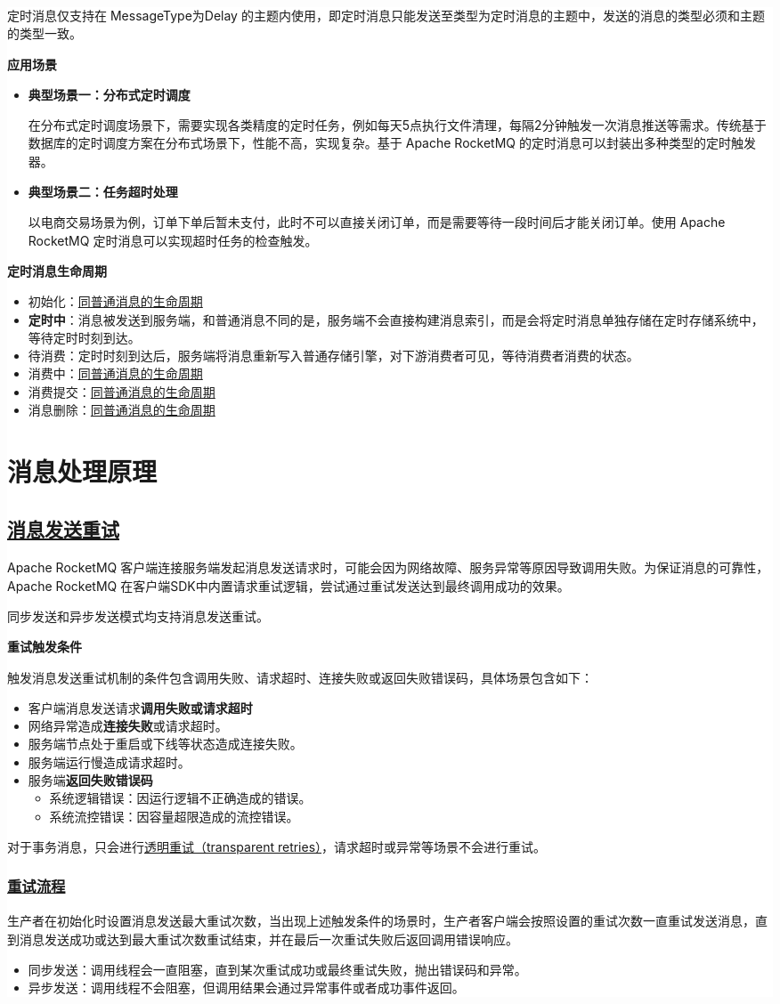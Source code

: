 定时消息仅支持在 MessageType为Delay 的主题内使用，即定时消息只能发送至类型为定时消息的主题中，发送的消息的类型必须和主题的类型一致。

**应用场景**

- **典型场景一：分布式定时调度**

  在分布式定时调度场景下，需要实现各类精度的定时任务，例如每天5点执行文件清理，每隔2分钟触发一次消息推送等需求。传统基于数据库的定时调度方案在分布式场景下，性能不高，实现复杂。基于 Apache RocketMQ 的定时消息可以封装出多种类型的定时触发器。

- **典型场景二：任务超时处理**

  以电商交易场景为例，订单下单后暂未支付，此时不可以直接关闭订单，而是需要等待一段时间后才能关闭订单。使用 Apache RocketMQ 定时消息可以实现超时任务的检查触发。

**定时消息生命周期**

- 初始化：[同普通消息的生命周期](##普通消息)
- **定时中**：消息被发送到服务端，和普通消息不同的是，服务端不会直接构建消息索引，而是会将定时消息单独存储在定时存储系统中，等待定时时刻到达。
- 待消费：定时时刻到达后，服务端将消息重新写入普通存储引擎，对下游消费者可见，等待消费者消费的状态。
- 消费中：[同普通消息的生命周期](##普通消息)
- 消费提交：[同普通消息的生命周期](##普通消息)
- 消息删除：[同普通消息的生命周期](##普通消息)

# 消息处理原理

## [消息发送重试](https://rocketmq.apache.org/zh/docs/featureBehavior/05sendretrypolicy)

Apache RocketMQ 客户端连接服务端发起消息发送请求时，可能会因为网络故障、服务异常等原因导致调用失败。为保证消息的可靠性， Apache RocketMQ 在客户端SDK中内置请求重试逻辑，尝试通过重试发送达到最终调用成功的效果。

同步发送和异步发送模式均支持消息发送重试。

 **重试触发条件**

触发消息发送重试机制的条件包含调用失败、请求超时、连接失败或返回失败错误码，具体场景包含如下：

- 客户端消息发送请求**调用失败或请求超时**
- 网络异常造成**连接失败**或请求超时。
- 服务端节点处于重启或下线等状态造成连接失败。
- 服务端运行慢造成请求超时。
- 服务端**返回失败错误码**
  - 系统逻辑错误：因运行逻辑不正确造成的错误。
  - 系统流控错误：因容量超限造成的流控错误。

对于事务消息，只会进行[透明重试（transparent retries）](https://github.com/grpc/proposal/blob/master/A6-client-retries.md#transparent-retries)，请求超时或异常等场景不会进行重试。

### [重试流程](https://rocketmq.apache.org/zh/docs/featureBehavior/05sendretrypolicy#重试流程)

生产者在初始化时设置消息发送最大重试次数，当出现上述触发条件的场景时，生产者客户端会按照设置的重试次数一直重试发送消息，直到消息发送成功或达到最大重试次数重试结束，并在最后一次重试失败后返回调用错误响应。

- 同步发送：调用线程会一直阻塞，直到某次重试成功或最终重试失败，抛出错误码和异常。
- 异步发送：调用线程不会阻塞，但调用结果会通过异常事件或者成功事件返回。
